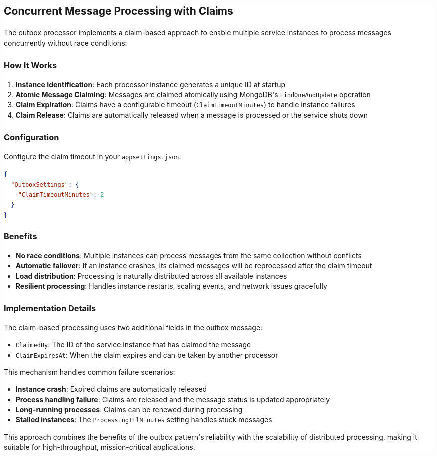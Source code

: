 ## Concurrent Message Processing with Claims

The outbox processor implements a claim-based approach to enable multiple service instances to process messages concurrently without race conditions:

### How It Works

1. **Instance Identification**: Each processor instance generates a unique ID at startup
2. **Atomic Message Claiming**: Messages are claimed atomically using MongoDB's `FindOneAndUpdate` operation
3. **Claim Expiration**: Claims have a configurable timeout (`ClaimTimeoutMinutes`) to handle instance failures
4. **Claim Release**: Claims are automatically released when a message is processed or the service shuts down

### Configuration

Configure the claim timeout in your `appsettings.json`:

```json
{
  "OutboxSettings": {
    "ClaimTimeoutMinutes": 2
  }
}
```

### Benefits

- **No race conditions**: Multiple instances can process messages from the same collection without conflicts
- **Automatic failover**: If an instance crashes, its claimed messages will be reprocessed after the claim timeout
- **Load distribution**: Processing is naturally distributed across all available instances
- **Resilient processing**: Handles instance restarts, scaling events, and network issues gracefully

### Implementation Details

The claim-based processing uses two additional fields in the outbox message:

- `ClaimedBy`: The ID of the service instance that has claimed the message
- `ClaimExpiresAt`: When the claim expires and can be taken by another processor

This mechanism handles common failure scenarios:

- **Instance crash**: Expired claims are automatically released
- **Process handling failure**: Claims are released and the message status is updated appropriately
- **Long-running processes**: Claims can be renewed during processing
- **Stalled instances**: The `ProcessingTtlMinutes` setting handles stuck messages

This approach combines the benefits of the outbox pattern's reliability with the scalability of distributed processing, making it suitable for high-throughput, mission-critical applications.
